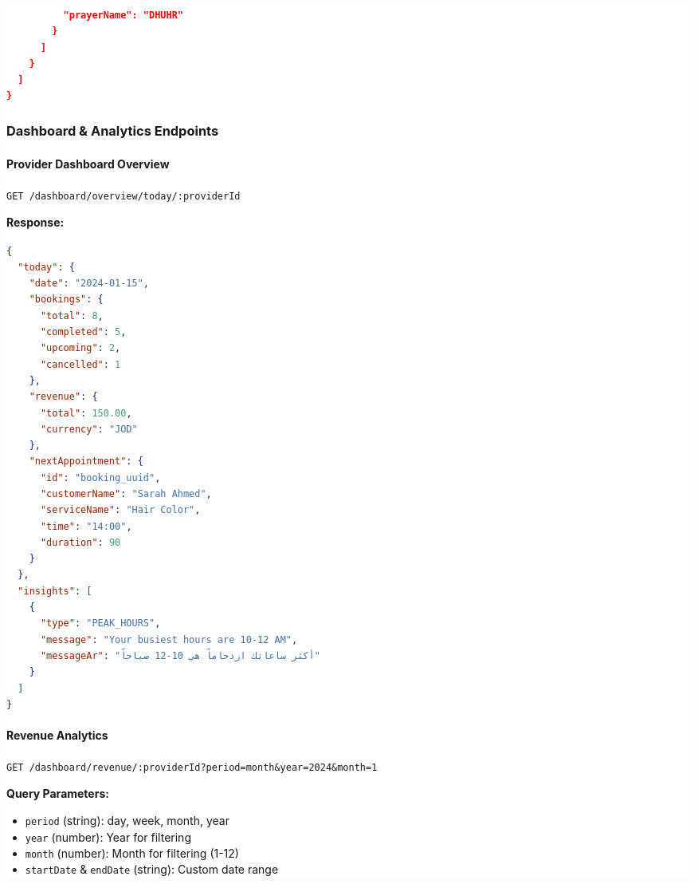 ```json
          "prayerName": "DHUHR"
        }
      ]
    }
  ]
}
```

### Dashboard & Analytics Endpoints

#### Provider Dashboard Overview
```http
GET /dashboard/overview/today/:providerId
```
**Response:**
```json
{
  "today": {
    "date": "2024-01-15",
    "bookings": {
      "total": 8,
      "completed": 5,
      "upcoming": 2,
      "cancelled": 1
    },
    "revenue": {
      "total": 150.00,
      "currency": "JOD"
    },
    "nextAppointment": {
      "id": "booking_uuid",
      "customerName": "Sarah Ahmed",
      "serviceName": "Hair Color",
      "time": "14:00",
      "duration": 90
    }
  },
  "insights": [
    {
      "type": "PEAK_HOURS",
      "message": "Your busiest hours are 10-12 AM",
      "messageAr": "أكثر ساعاتك ازدحاماً هي 10-12 صباحاً"
    }
  ]
}
```

#### Revenue Analytics
```http
GET /dashboard/revenue/:providerId?period=month&year=2024&month=1
```
**Query Parameters:**
- `period` (string): day, week, month, year
- `year` (number): Year for filtering
- `month` (number): Month for filtering (1-12)
- `startDate` & `endDate` (string): Custom date range
